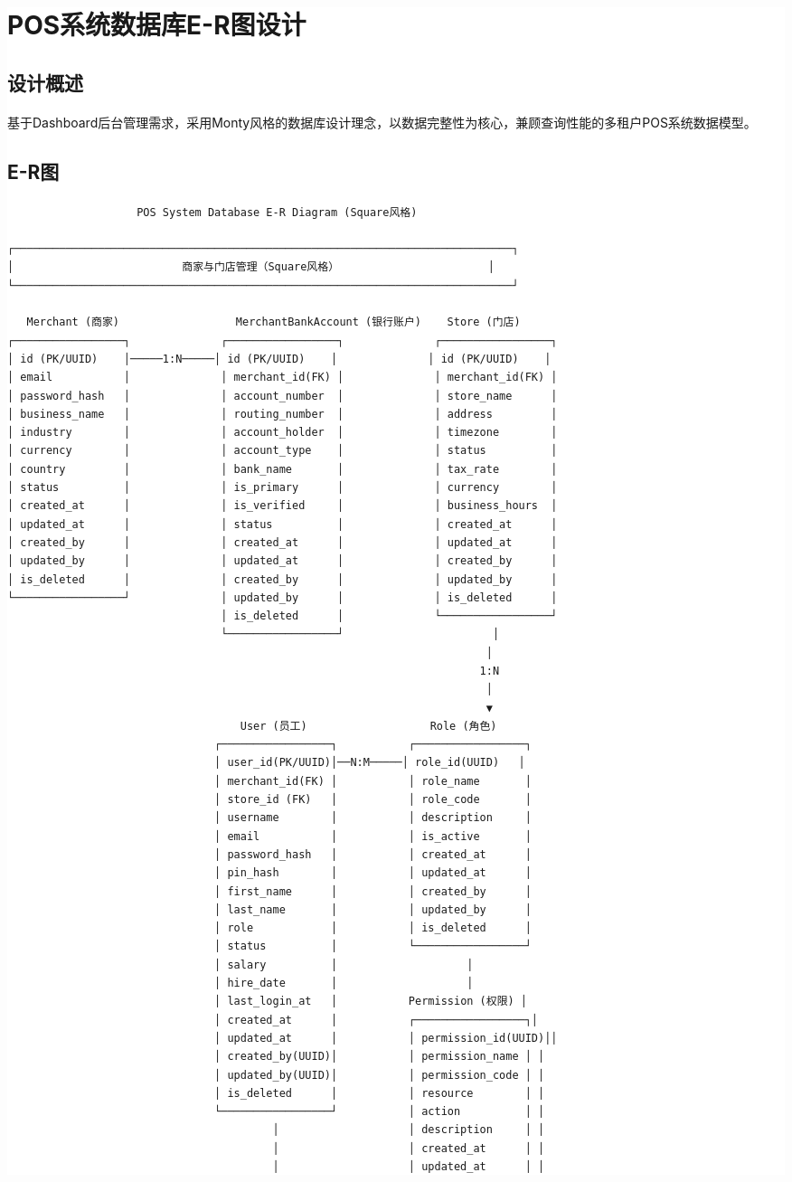 # POS系统数据库E-R图设计

## 设计概述

基于Dashboard后台管理需求，采用Monty风格的数据库设计理念，以数据完整性为核心，兼顾查询性能的多租户POS系统数据模型。

## E-R图

```
                    POS System Database E-R Diagram (Square风格)

┌─────────────────────────────────────────────────────────────────────────────┐
│                          商家与门店管理（Square风格）                       │
└─────────────────────────────────────────────────────────────────────────────┘

   Merchant (商家)                  MerchantBankAccount (银行账户)    Store (门店)
┌─────────────────┐              ┌─────────────────┐              ┌─────────────────┐
│ id (PK/UUID)    │─────1:N─────│ id (PK/UUID)    │              │ id (PK/UUID)    │
│ email           │              │ merchant_id(FK) │              │ merchant_id(FK) │
│ password_hash   │              │ account_number  │              │ store_name      │
│ business_name   │              │ routing_number  │              │ address         │
│ industry        │              │ account_holder  │              │ timezone        │
│ currency        │              │ account_type    │              │ status          │
│ country         │              │ bank_name       │              │ tax_rate        │
│ status          │              │ is_primary      │              │ currency        │
│ created_at      │              │ is_verified     │              │ business_hours  │
│ updated_at      │              │ status          │              │ created_at      │
│ created_by      │              │ created_at      │              │ updated_at      │
│ updated_by      │              │ updated_at      │              │ created_by      │
│ is_deleted      │              │ created_by      │              │ updated_by      │
└─────────────────┘              │ updated_by      │              │ is_deleted      │
                                 │ is_deleted      │              └─────────────────┘
                                 └─────────────────┘                       │
                                                                          │
                                                                         1:N
                                                                          │
                                                                          ▼
                                    User (员工)                   Role (角色)
                                ┌─────────────────┐           ┌─────────────────┐
                                │ user_id(PK/UUID)│──N:M─────│ role_id(UUID)   │
                                │ merchant_id(FK) │           │ role_name       │
                                │ store_id (FK)   │           │ role_code       │
                                │ username        │           │ description     │
                                │ email           │           │ is_active       │
                                │ password_hash   │           │ created_at      │
                                │ pin_hash        │           │ updated_at      │
                                │ first_name      │           │ created_by      │
                                │ last_name       │           │ updated_by      │
                                │ role            │           │ is_deleted      │
                                │ status          │           └─────────────────┘
                                │ salary          │                    │
                                │ hire_date       │                    │
                                │ last_login_at   │           Permission (权限) │
                                │ created_at      │           ┌─────────────────┐│
                                │ updated_at      │           │ permission_id(UUID)││
                                │ created_by(UUID)│           │ permission_name │ │
                                │ updated_by(UUID)│           │ permission_code │ │
                                │ is_deleted      │           │ resource        │ │
                                └─────────────────┘           │ action          │ │
                                         │                    │ description     │ │
                                         │                    │ created_at      │ │
                                         │                    │ updated_at      │ │
```